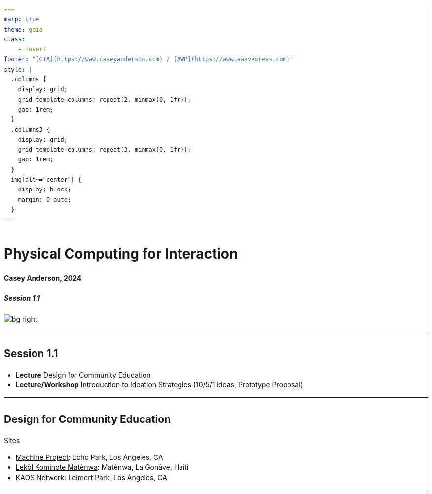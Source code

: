 ```yaml
---
marp: true
theme: gaia
class:
    - invert
footer: "[CTA](https://www.caseyanderson.com) / [AWP](https://www.awavepress.com)"
style: |
  .columns {
    display: grid;
    grid-template-columns: repeat(2, minmax(0, 1fr));
    gap: 1rem;
  }
  .columns3 {
    display: grid;
    grid-template-columns: repeat(3, minmax(0, 1fr));
    gap: 1rem;
  } 
  img[alt~="center"] {
    display: block;
    margin: 0 auto;
  }
---
```


# Physical Computing for Interaction
#### Casey Anderson, 2024

##### Session 1.1

![bg right](./imgs/LKM/paperclips-matenwa-2019-ZJackson.JPG)

---



## Session 1.1

- **Lecture** Design for Community Education
- **Lecture/Workshop** Introduction to Ideation Strategies (10/5/1 ideas, Prototype Proposal)

---

## Design for Community Education

Sites
* [Machine Project](https://machineproject.com/): Echo Park, Los Angeles, CA
* [Lek&ograve;l Kominote Mat&egrave;nwa](https://www.matenwa.org/): Mat&egrave;nwa, La Gon&acirc;ve, Haiti
* KAOS Network: Leimert Park, Los Angeles, CA

---